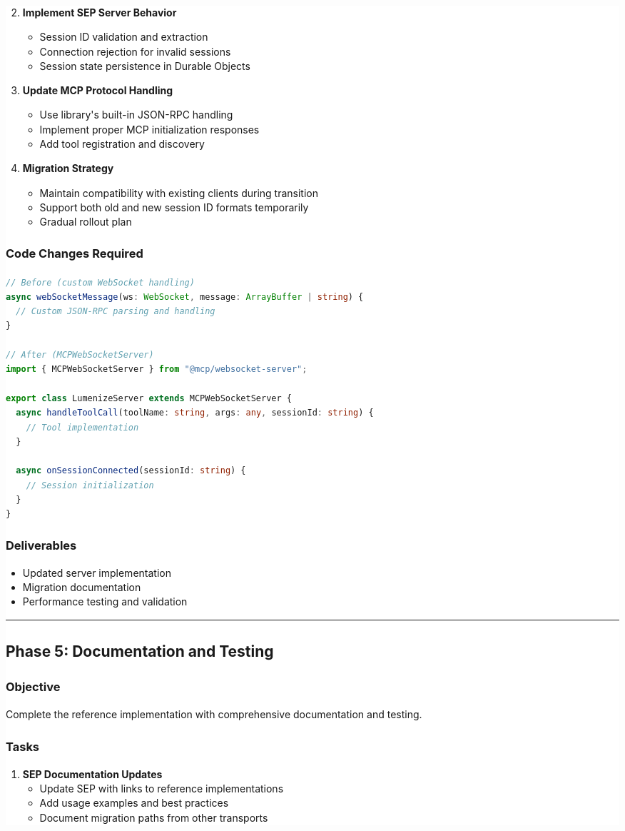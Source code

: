 2. **Implement SEP Server Behavior**
   - Session ID validation and extraction
   - Connection rejection for invalid sessions
   - Session state persistence in Durable Objects

3. **Update MCP Protocol Handling**
   - Use library's built-in JSON-RPC handling
   - Implement proper MCP initialization responses
   - Add tool registration and discovery

4. **Migration Strategy**
   - Maintain compatibility with existing clients during transition
   - Support both old and new session ID formats temporarily
   - Gradual rollout plan

### Code Changes Required
```typescript
// Before (custom WebSocket handling)
async webSocketMessage(ws: WebSocket, message: ArrayBuffer | string) {
  // Custom JSON-RPC parsing and handling
}

// After (MCPWebSocketServer)
import { MCPWebSocketServer } from "@mcp/websocket-server";

export class LumenizeServer extends MCPWebSocketServer {
  async handleToolCall(toolName: string, args: any, sessionId: string) {
    // Tool implementation
  }
  
  async onSessionConnected(sessionId: string) {
    // Session initialization
  }
}
```

### Deliverables
- Updated server implementation
- Migration documentation
- Performance testing and validation

---

## Phase 5: Documentation and Testing

### Objective
Complete the reference implementation with comprehensive documentation and testing.

### Tasks
1. **SEP Documentation Updates**
   - Update SEP with links to reference implementations
   - Add usage examples and best practices
   - Document migration paths from other transports
